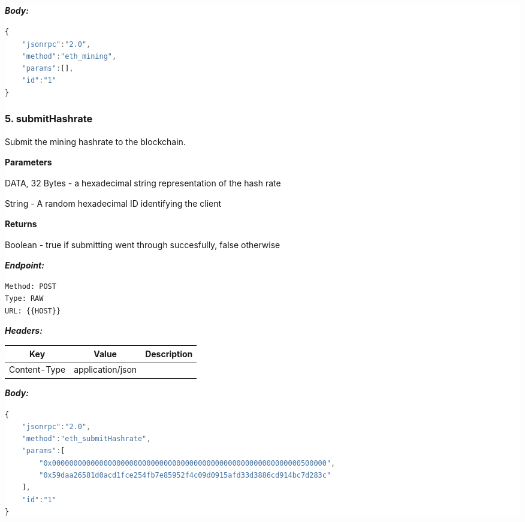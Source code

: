 

***Body:***

```js        
{
	"jsonrpc":"2.0",
	"method":"eth_mining",
	"params":[],
	"id":"1"
}
```



### 5. submitHashrate


Submit the mining hashrate to the blockchain.

**Parameters**

DATA, 32 Bytes - a hexadecimal string representation of the hash rate

String - A random hexadecimal ID identifying the client

**Returns**

Boolean - true if submitting went through succesfully, false otherwise


***Endpoint:***

```bash
Method: POST
Type: RAW
URL: {{HOST}}
```


***Headers:***

| Key | Value | Description |
| --- | ------|-------------|
| Content-Type | application/json |  |



***Body:***

```js        
{
	"jsonrpc":"2.0", 
	"method":"eth_submitHashrate", 
	"params":[
		"0x0000000000000000000000000000000000000000000000000000000000500000", 
		"0x59daa26581d0acd1fce254fb7e85952f4c09d0915afd33d3886cd914bc7d283c"
	],
	"id":"1"
}
```

